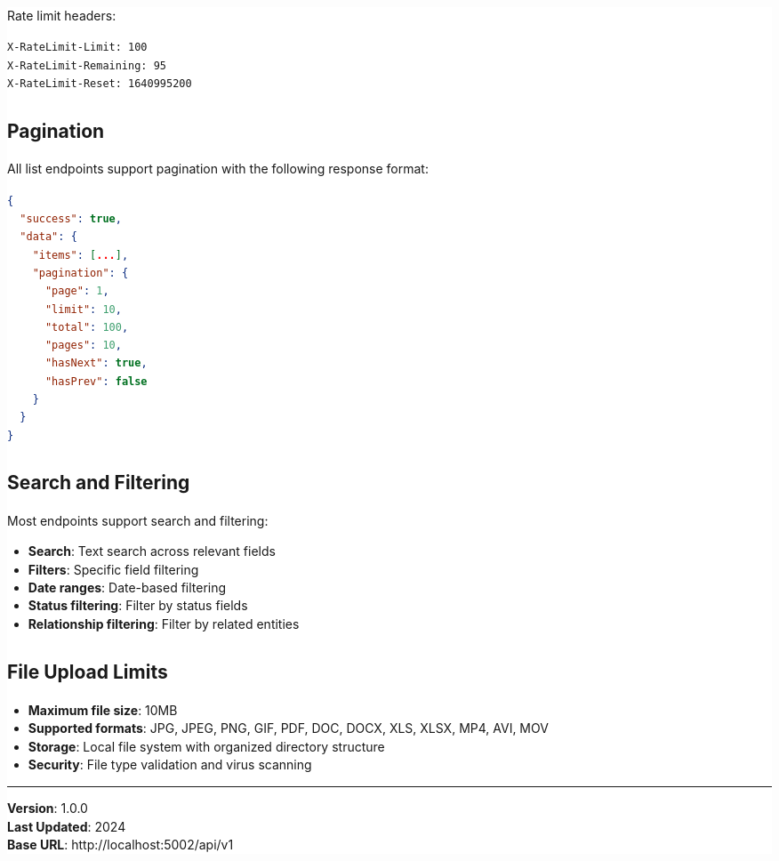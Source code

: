 Rate limit headers:
```
X-RateLimit-Limit: 100
X-RateLimit-Remaining: 95
X-RateLimit-Reset: 1640995200
```

## Pagination

All list endpoints support pagination with the following response format:
```json
{
  "success": true,
  "data": {
    "items": [...],
    "pagination": {
      "page": 1,
      "limit": 10,
      "total": 100,
      "pages": 10,
      "hasNext": true,
      "hasPrev": false
    }
  }
}
```

## Search and Filtering

Most endpoints support search and filtering:
- **Search**: Text search across relevant fields
- **Filters**: Specific field filtering
- **Date ranges**: Date-based filtering
- **Status filtering**: Filter by status fields
- **Relationship filtering**: Filter by related entities

## File Upload Limits

- **Maximum file size**: 10MB
- **Supported formats**: JPG, JPEG, PNG, GIF, PDF, DOC, DOCX, XLS, XLSX, MP4, AVI, MOV
- **Storage**: Local file system with organized directory structure
- **Security**: File type validation and virus scanning

---

**Version**: 1.0.0  
**Last Updated**: 2024  
**Base URL**: http://localhost:5002/api/v1 